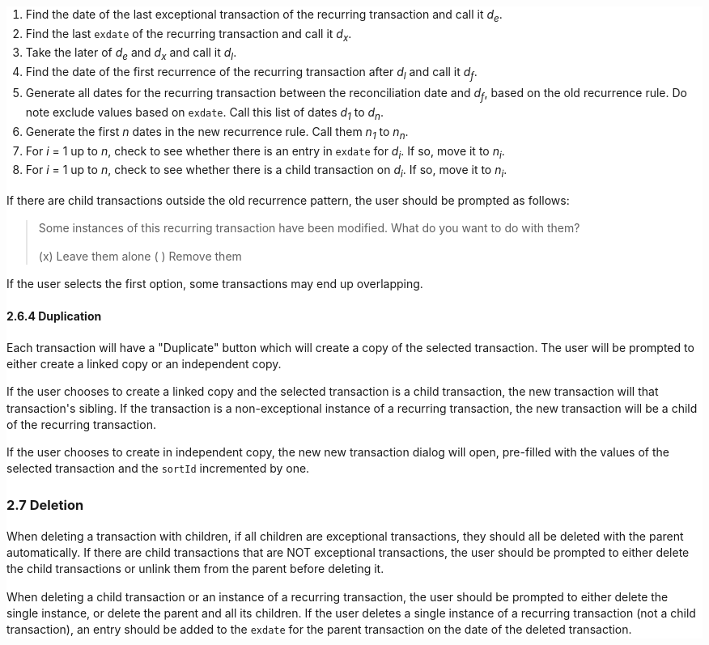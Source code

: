 1. Find the date of the last exceptional transaction of the recurring
   transaction and call it _d<sub>e</sub>_.
2. Find the last `exdate` of the recurring transaction and call it
   _d<sub>x</sub>_.
3. Take the later of _d<sub>e</sub>_ and _d<sub>x</sub>_ and call it
   _d<sub>l</sub>_.
4. Find the date of the first recurrence of the recurring transaction after
   _d<sub>l</sub>_ and call it _d<sub>f<sub>_.
5. Generate all dates for the recurring transaction between the reconciliation
   date and _d<sub>f</sub>_, based on the old recurrence rule. Do note exclude
   values based on `exdate`. Call this list of dates _d<sub>1</sub>_ to
   _d<sub>n</sub>_.
6. Generate the first _n_ dates in the new recurrence rule. Call them
   _n<sub>1</sub>_ to _n<sub>n</sub>_.
7. For _i_ = 1 up to _n_, check to see whether there is an entry in `exdate`
   for _d<sub>i</sub>_. If so, move it to _n<sub>i</sub>_.
8. For _i_ = 1 up to _n_, check to see whether there is a child transaction on
   _d<sub>i</sub>_. If so, move it to _n<sub>i</sub>_.

If there are child transactions outside the old recurrence pattern, the user
should be prompted as follows:

> Some instances of this recurring transaction have been modified. What do you
> want to do with them?
>
>   (x) Leave them alone ( ) Remove them

If the user selects the first option, some transactions may end up overlapping.

#### 2.6.4 Duplication

Each transaction will have a "Duplicate" button which will create a copy of the
selected transaction. The user will be prompted to either create a linked copy
or an independent copy.

If the user chooses to create a linked copy and the selected transaction is a
child transaction, the new transaction will that transaction's sibling. If the
transaction is a non-exceptional instance of a recurring transaction, the new
transaction will be a child of the recurring transaction.

If the user chooses to create in independent copy, the new new transaction
dialog will open, pre-filled with the values of the selected transaction and
the `sortId` incremented by one.

### 2.7 Deletion

When deleting a transaction with children, if all children are exceptional
transactions, they should all be deleted with the parent automatically. If
there are child transactions that are NOT exceptional transactions, the user
should be prompted to either delete the child transactions or unlink them from
the parent before deleting it.

When deleting a child transaction or an instance of a recurring transaction,
the user should be prompted to either delete the single instance, or delete the
parent and all its children. If the user deletes a single instance of a
recurring transaction (not a child transaction), an entry should be added to
the `exdate` for the parent transaction on the date of the deleted transaction.
